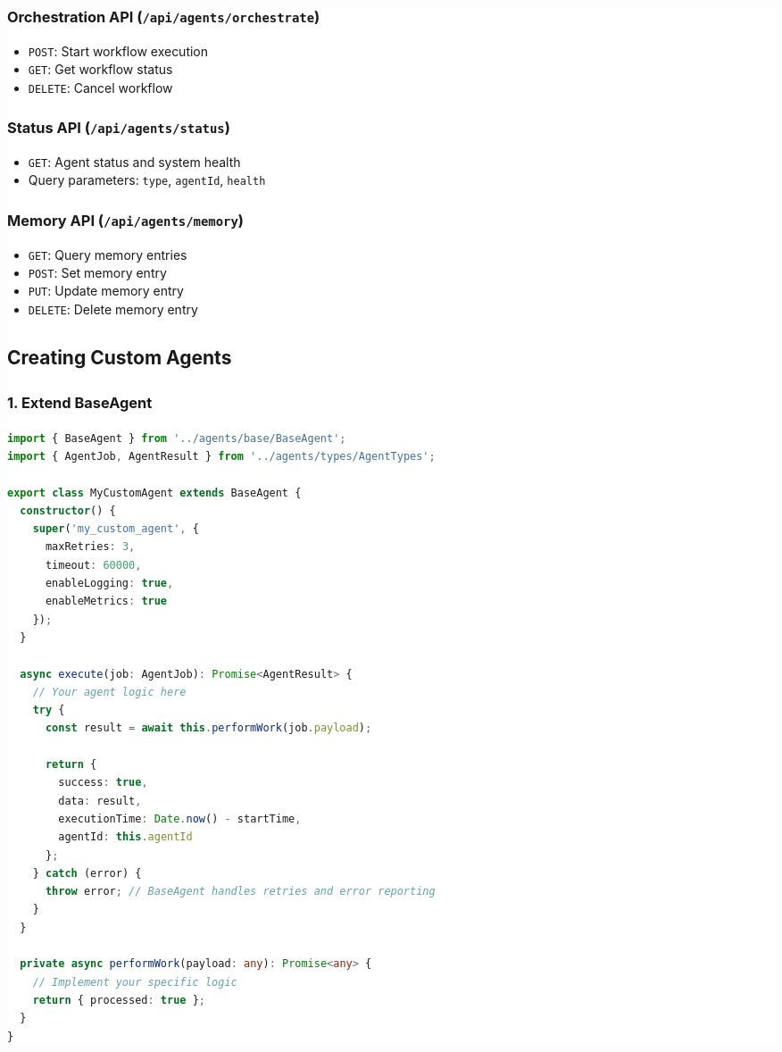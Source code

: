 ### Orchestration API (`/api/agents/orchestrate`)
- `POST`: Start workflow execution
- `GET`: Get workflow status
- `DELETE`: Cancel workflow

### Status API (`/api/agents/status`)
- `GET`: Agent status and system health
- Query parameters: `type`, `agentId`, `health`

### Memory API (`/api/agents/memory`)
- `GET`: Query memory entries
- `POST`: Set memory entry
- `PUT`: Update memory entry
- `DELETE`: Delete memory entry

## Creating Custom Agents

### 1. Extend BaseAgent
```typescript
import { BaseAgent } from '../agents/base/BaseAgent';
import { AgentJob, AgentResult } from '../agents/types/AgentTypes';

export class MyCustomAgent extends BaseAgent {
  constructor() {
    super('my_custom_agent', {
      maxRetries: 3,
      timeout: 60000,
      enableLogging: true,
      enableMetrics: true
    });
  }

  async execute(job: AgentJob): Promise<AgentResult> {
    // Your agent logic here
    try {
      const result = await this.performWork(job.payload);
      
      return {
        success: true,
        data: result,
        executionTime: Date.now() - startTime,
        agentId: this.agentId
      };
    } catch (error) {
      throw error; // BaseAgent handles retries and error reporting
    }
  }

  private async performWork(payload: any): Promise<any> {
    // Implement your specific logic
    return { processed: true };
  }
}
```
